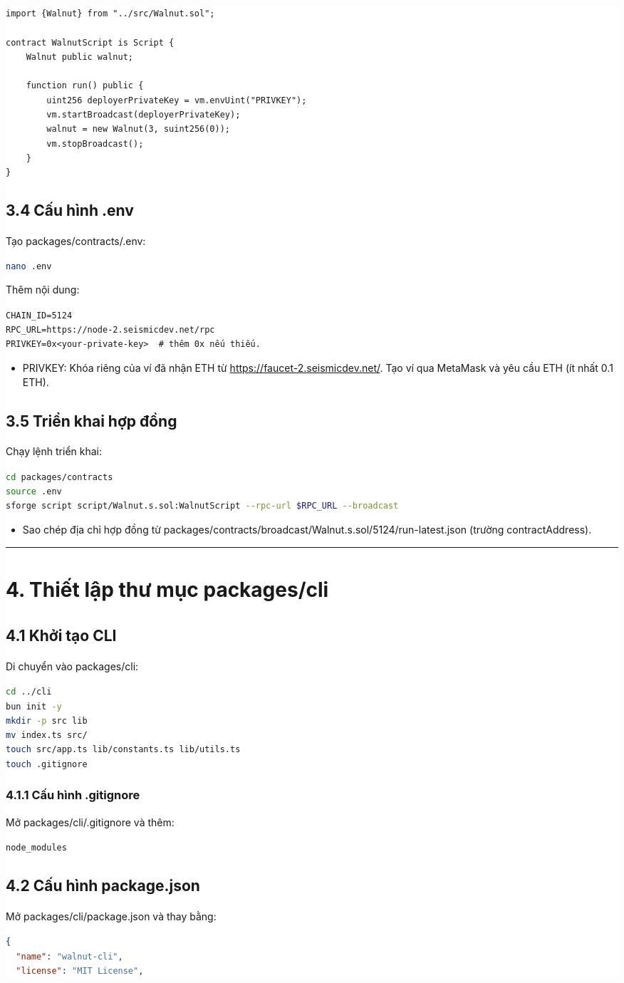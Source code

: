 ```solidity
import {Walnut} from "../src/Walnut.sol";

contract WalnutScript is Script {
    Walnut public walnut;

    function run() public {
        uint256 deployerPrivateKey = vm.envUint("PRIVKEY");
        vm.startBroadcast(deployerPrivateKey);
        walnut = new Walnut(3, suint256(0));
        vm.stopBroadcast();
    }
}
```
## 3.4 Cấu hình .env
Tạo packages/contracts/.env:
```bash
nano .env
```
Thêm nội dung:
```
CHAIN_ID=5124
RPC_URL=https://node-2.seismicdev.net/rpc
PRIVKEY=0x<your-private-key>  # thêm 0x nếu thiếu.
```
- PRIVKEY: Khóa riêng của ví đã nhận ETH từ https://faucet-2.seismicdev.net/. Tạo ví qua MetaMask và yêu cầu ETH (ít nhất 0.1 ETH).
## 3.5 Triển khai hợp đồng
Chạy lệnh triển khai:
```bash
cd packages/contracts
source .env
sforge script script/Walnut.s.sol:WalnutScript --rpc-url $RPC_URL --broadcast
```
- Sao chép địa chỉ hợp đồng từ packages/contracts/broadcast/Walnut.s.sol/5124/run-latest.json (trường contractAddress).
---
# 4. Thiết lập thư mục packages/cli
## 4.1 Khởi tạo CLI
Di chuyển vào packages/cli:
```bash
cd ../cli
bun init -y
mkdir -p src lib
mv index.ts src/
touch src/app.ts lib/constants.ts lib/utils.ts
touch .gitignore
```
### 4.1.1 Cấu hình .gitignore
Mở packages/cli/.gitignore và thêm:
```
node_modules
```
## 4.2 Cấu hình package.json
Mở packages/cli/package.json và thay bằng:
```json
{
  "name": "walnut-cli",
  "license": "MIT License",
```